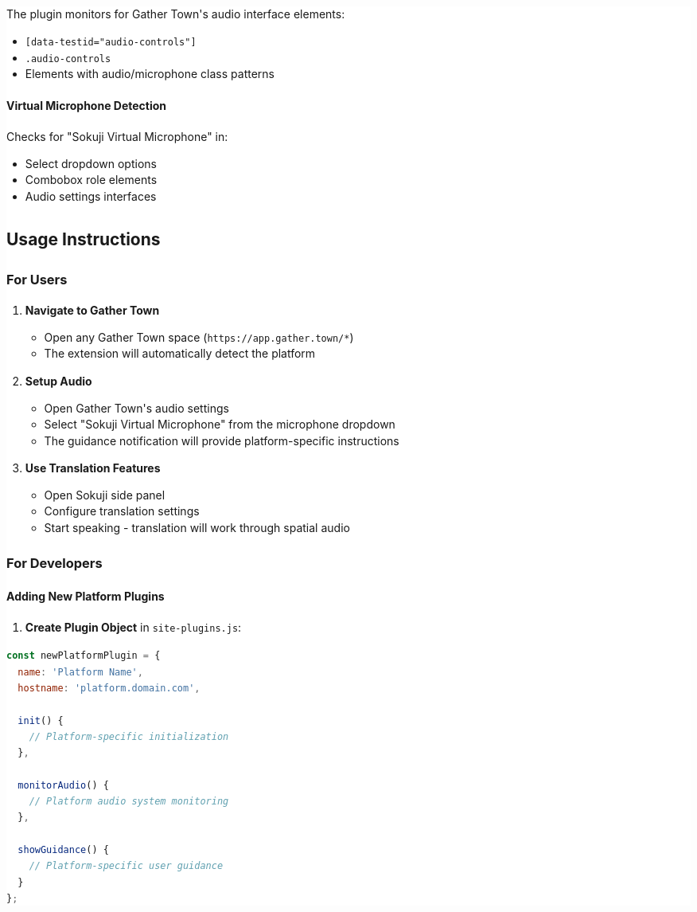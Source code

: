 The plugin monitors for Gather Town's audio interface elements:

- `[data-testid="audio-controls"]`
- `.audio-controls`
- Elements with audio/microphone class patterns

#### Virtual Microphone Detection

Checks for "Sokuji Virtual Microphone" in:
- Select dropdown options
- Combobox role elements
- Audio settings interfaces

## Usage Instructions

### For Users

1. **Navigate to Gather Town**
   - Open any Gather Town space (`https://app.gather.town/*`)
   - The extension will automatically detect the platform

2. **Setup Audio**
   - Open Gather Town's audio settings
   - Select "Sokuji Virtual Microphone" from the microphone dropdown
   - The guidance notification will provide platform-specific instructions

3. **Use Translation Features**
   - Open Sokuji side panel
   - Configure translation settings
   - Start speaking - translation will work through spatial audio

### For Developers

#### Adding New Platform Plugins

1. **Create Plugin Object** in `site-plugins.js`:
```javascript
const newPlatformPlugin = {
  name: 'Platform Name',
  hostname: 'platform.domain.com',
  
  init() {
    // Platform-specific initialization
  },

  monitorAudio() {
    // Platform audio system monitoring
  },

  showGuidance() {
    // Platform-specific user guidance
  }
};
```
